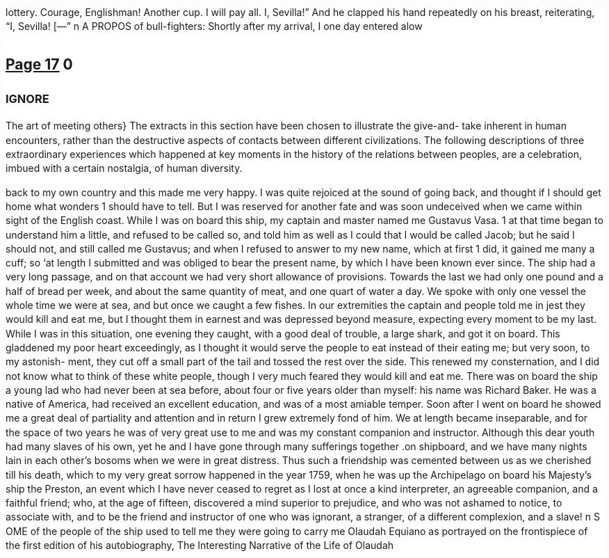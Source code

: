 lottery. Courage, Englishman! Another cup. I will pay all. I, Sevilla!” 
And he clapped his hand repeatedly on his breast, reiterating, “I, Sevilla! [—” 
n 
A PROPOS of bull-fighters: Shortly after my arrival, I one day entered alow

## [Page 17](https://demo.humlab.umu.se/courier/073068engo.pdf#page=17) 0

### IGNORE

The art of meeting others} 
The extracts in this section have been chosen to illustrate the give-and- 
take inherent in human encounters, rather than the destructive aspects of 
contacts between different civilizations. The following descriptions of three 
extraordinary experiences which happened at key moments in the history 
of the relations between peoples, are a celebration, imbued with a certain 
nostalgia, of human diversity. 
  
 
back to my own country and this made me very happy. I was quite rejoiced 
at the sound of going back, and thought if I should get home what wonders 1 
should have to tell. But I was reserved for another fate and was soon undeceived 
when we came within sight of the English coast. While I was on board this ship, my 
captain and master named me Gustavus Vasa. 1 at that time began to understand 
him a little, and refused to be called so, and told him as well as I could that I would 
be called Jacob; but he said I should not, and still called me Gustavus; and when I 
refused to answer to my new name, which at first 1 did, it gained me many a cuff; so 
‘at length I submitted and was obliged to bear the present name, by which I have 
been known ever since. 
The ship had a very long passage, and on that account we had very short 
allowance of provisions. Towards the last we had only one pound and a half of 
bread per week, and about the same quantity of meat, and one quart of water a 
day. We spoke with only one vessel the whole time we were at sea, and but once 
we caught a few fishes. In our extremities the captain and people told me in jest 
they would kill and eat me, but I thought them in earnest and was depressed 
beyond measure, expecting every moment to be my last. While I was in this 
situation, one evening they caught, with a good deal of trouble, a large shark, and 
got it on board. This gladdened my poor heart exceedingly, as I thought it would 
serve the people to eat instead of their eating me; but very soon, to my astonish- 
ment, they cut off a small part of the tail and tossed the rest over the side. This 
renewed my consternation, and I did not know what to think of these white 
people, though I very much feared they would kill and eat me. 
There was on board the ship a young lad who had never been at sea before, 
about four or five years older than myself: his name was Richard Baker. He was a 
native of America, had received an excellent education, and was of a most 
amiable temper. Soon after I went on board he showed me a great deal of 
partiality and attention and in return I grew extremely fond of him. We at length 
became inseparable, and for the space of two years he was of very great use to me 
and was my constant companion and instructor. Although this dear youth had 
many slaves of his own, yet he and I have gone through many sufferings together 
.on shipboard, and we have many nights lain in each other’s bosoms when we were 
in great distress. Thus such a friendship was cemented between us as we cherished 
till his death, which to my very great sorrow happened in the year 1759, when he 
was up the Archipelago on board his Majesty’s ship the Preston, an event which I 
have never ceased to regret as I lost at once a kind interpreter, an agreeable 
companion, and a faithful friend; who, at the age of fifteen, discovered a mind 
superior to prejudice, and who was not ashamed to notice, to associate with, and 
to be the friend and instructor of one who was ignorant, a stranger, of a different 
complexion, and a slave! n 
S OME of the people of the ship used to tell me they were going to carry me 
Olaudah Equiano as portrayed on the 
frontispiece of the first edition of his 
autobiography, The Interesting 
Narrative of the Life of Olaudah 